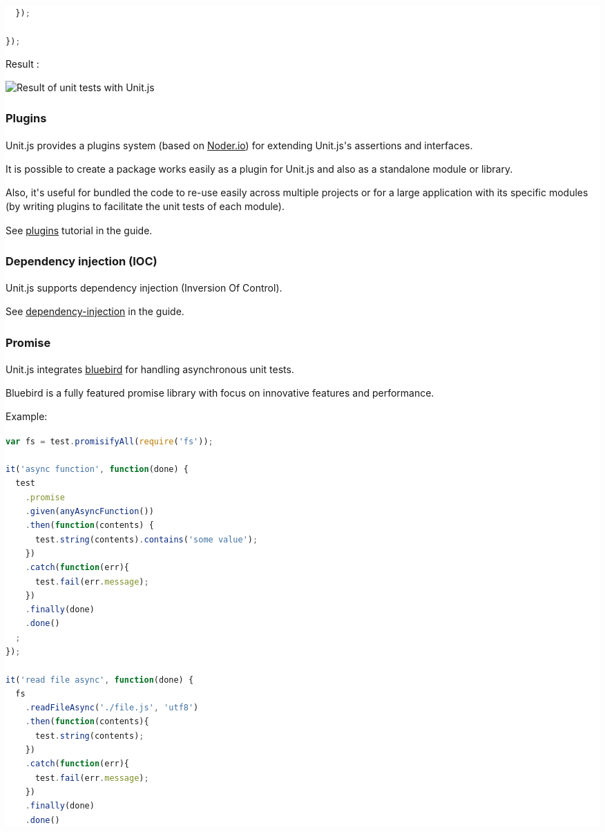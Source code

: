 ```js
  });

});
```

Result :

![Result of unit tests with Unit.js](https://unitjs.com/assets/img/screen_console_unitjs_quickstart_example_result.png)


### Plugins

Unit.js provides a plugins system (based on [Noder.io](https://noder.io)) for extending Unit.js's assertions and interfaces.

It is possible to create a package works easily as a plugin for Unit.js and also as a standalone module or library.

Also, it's useful for bundled the code to re-use easily across multiple projects or for a large application with its specific modules (by writing plugins to facilitate the unit tests of each module).

See [plugins](https://unitjs.com/guide/plugins.html) tutorial in the guide.


### Dependency injection (IOC)

Unit.js supports dependency injection (Inversion Of Control).

See [dependency-injection](https://unitjs.com/guide/dependency-injection.html) in the guide.


### Promise

Unit.js integrates [bluebird](https://github.com/petkaantonov/bluebird) for handling asynchronous unit tests.

Bluebird is a fully featured promise library with focus on innovative features and performance.

Example:

```js
var fs = test.promisifyAll(require('fs'));

it('async function', function(done) {
  test
    .promise
    .given(anyAsyncFunction())
    .then(function(contents) {
      test.string(contents).contains('some value');
    })
    .catch(function(err){
      test.fail(err.message);
    })
    .finally(done)
    .done()
  ;
});

it('read file async', function(done) {
  fs
    .readFileAsync('./file.js', 'utf8')
    .then(function(contents){
      test.string(contents);
    })
    .catch(function(err){
      test.fail(err.message);
    })
    .finally(done)
    .done()
```